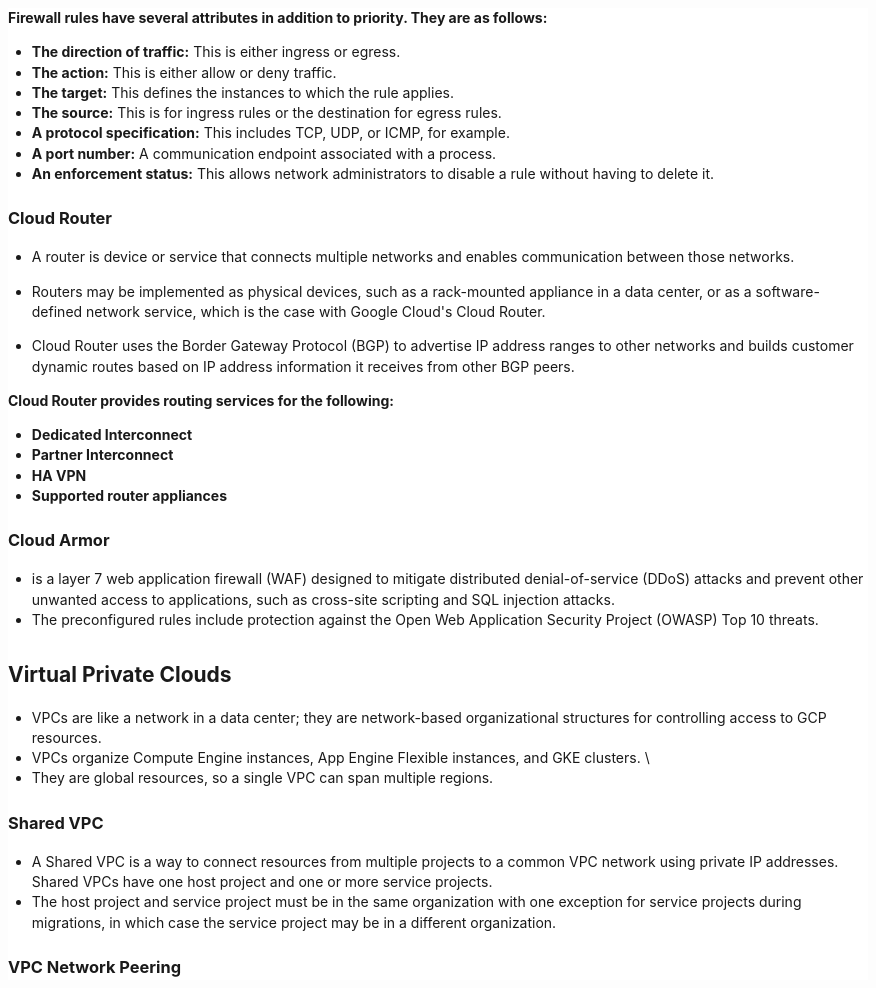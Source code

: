 **Firewall rules have several attributes in addition to priority. They are as follows:**

- **The direction of traffic:** This is either ingress or egress.
- **The action:** This is either allow or deny traffic.
- **The target:** This defines the instances to which the rule applies.
- **The source:** This is for ingress rules or the destination for egress rules.
- **A protocol specification:** This includes TCP, UDP, or ICMP, for example.
- **A port number:** A communication endpoint associated with a process.
- **An enforcement status:** This allows network administrators to disable a rule without having to delete it.

### Cloud Router 

- A router is device or service that connects multiple networks and enables communication between those networks. 
- Routers may be implemented as physical devices, such as a rack-mounted appliance in a data center, or as a software-defined network service, which is the case with Google Cloud's Cloud Router.

- Cloud Router uses the Border Gateway Protocol (BGP) to advertise IP address ranges to other networks and builds customer dynamic routes based on IP address information it receives from other BGP peers. 

**Cloud Router provides routing services for the following:**

- **Dedicated Interconnect**
- **Partner Interconnect**
- **HA VPN**
- **Supported router appliances**

### Cloud Armor 

- is a layer 7 web application firewall (WAF) designed to mitigate distributed denial-of-service (DDoS) attacks and prevent other unwanted access to applications, such as cross-site scripting and SQL injection attacks. 
- The preconfigured rules include protection against the Open Web Application Security Project (OWASP) Top 10 threats.

## Virtual Private Clouds

- VPCs are like a network in a data center; they are network-based organizational structures for controlling access to GCP resources. 
- VPCs organize Compute Engine instances, App Engine Flexible instances, and GKE clusters. \
- They are global resources, so a single VPC can span multiple regions.

### Shared VPC 

- A Shared VPC is a way to connect resources from multiple projects to a common VPC network using private IP addresses. Shared VPCs have one host project and one or more service projects. 
- The host project and service project must be in the same organization with one exception for service projects during migrations, in which case the service project may be in a different organization.

### VPC Network Peering 
